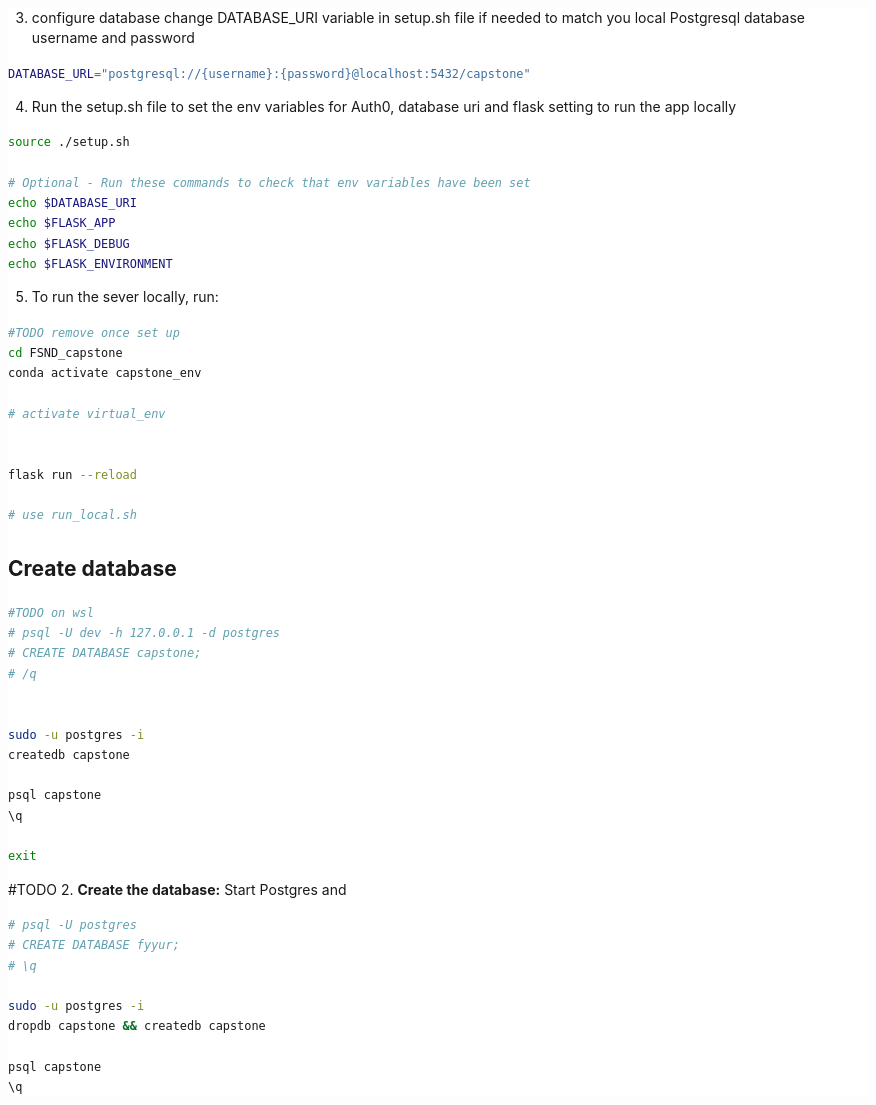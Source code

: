 3. configure database
change DATABASE_URI variable in setup.sh file if needed to match you local Postgresql database username and password

```bash
DATABASE_URL="postgresql://{username}:{password}@localhost:5432/capstone"
```

4. Run the setup.sh file to set the env variables for Auth0, database uri and flask setting to run the app locally
```bash
source ./setup.sh

# Optional - Run these commands to check that env variables have been set
echo $DATABASE_URI
echo $FLASK_APP
echo $FLASK_DEBUG
echo $FLASK_ENVIRONMENT
```

5. To run the sever locally, run:
```bash
#TODO remove once set up
cd FSND_capstone
conda activate capstone_env

# activate virtual_env


flask run --reload

# use run_local.sh
```

## Create database

```bash
#TODO on wsl
# psql -U dev -h 127.0.0.1 -d postgres
# CREATE DATABASE capstone;
# /q


sudo -u postgres -i
createdb capstone

psql capstone
\q

exit

```
#TODO
2. **Create the database:**
Start Postgres and 
```bash
# psql -U postgres
# CREATE DATABASE fyyur;
# \q

sudo -u postgres -i
dropdb capstone && createdb capstone

psql capstone
\q

```